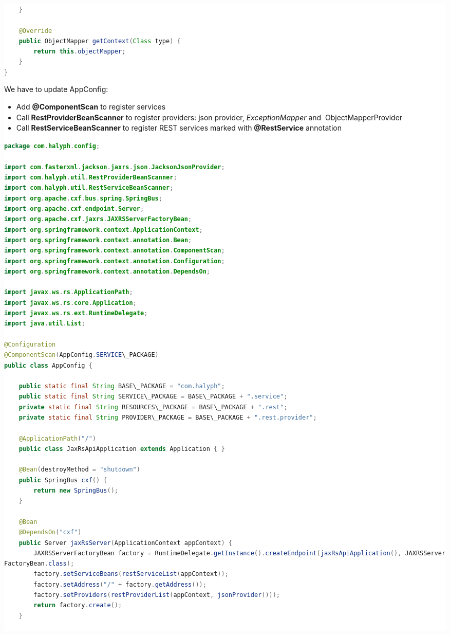 ```java
    }  
  
    @Override  
    public ObjectMapper getContext(Class type) {  
        return this.objectMapper;  
    }  
}
```
  
We have to update AppConfig:  

* Add **@ComponentScan** to register services
* Call **RestProviderBeanScanner** to register providers: json provider, _ExceptionMapper_ and  ObjectMapperProvider
* Call **RestServiceBeanScanner** to register REST services marked with **@RestService** annotation

```java 
package com.halyph.config;  
  
import com.fasterxml.jackson.jaxrs.json.JacksonJsonProvider;  
import com.halyph.util.RestProviderBeanScanner;  
import com.halyph.util.RestServiceBeanScanner;  
import org.apache.cxf.bus.spring.SpringBus;  
import org.apache.cxf.endpoint.Server;  
import org.apache.cxf.jaxrs.JAXRSServerFactoryBean;  
import org.springframework.context.ApplicationContext;  
import org.springframework.context.annotation.Bean;  
import org.springframework.context.annotation.ComponentScan;  
import org.springframework.context.annotation.Configuration;  
import org.springframework.context.annotation.DependsOn;  
  
import javax.ws.rs.ApplicationPath;  
import javax.ws.rs.core.Application;  
import javax.ws.rs.ext.RuntimeDelegate;  
import java.util.List;  
  
@Configuration  
@ComponentScan(AppConfig.SERVICE\_PACKAGE)  
public class AppConfig {  
  
    public static final String BASE\_PACKAGE = "com.halyph";  
    public static final String SERVICE\_PACKAGE = BASE\_PACKAGE + ".service";  
    private static final String RESOURCES\_PACKAGE = BASE\_PACKAGE + ".rest";  
    private static final String PROVIDER\_PACKAGE = BASE\_PACKAGE + ".rest.provider";  
  
    @ApplicationPath("/")  
    public class JaxRsApiApplication extends Application { }  
  
    @Bean(destroyMethod = "shutdown")  
    public SpringBus cxf() {  
        return new SpringBus();  
    }  
  
    @Bean  
    @DependsOn("cxf")  
    public Server jaxRsServer(ApplicationContext appContext) {  
        JAXRSServerFactoryBean factory = RuntimeDelegate.getInstance().createEndpoint(jaxRsApiApplication(), JAXRSServerFactoryBean.class);  
        factory.setServiceBeans(restServiceList(appContext));  
        factory.setAddress("/" + factory.getAddress());  
        factory.setProviders(restProviderList(appContext, jsonProvider()));  
        return factory.create();  
    }  
  
```